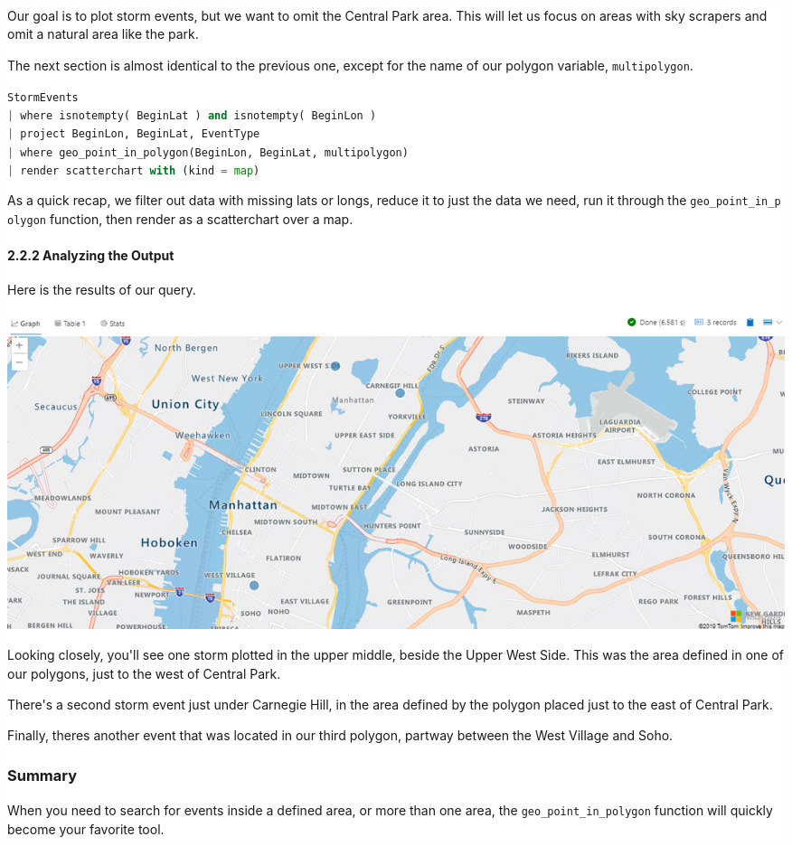 Our goal is to plot storm events, but we want to omit the Central Park area. This will let us focus on areas with sky scrapers and omit a natural area like the park.

The next section is almost identical to the previous one, except for the name of our polygon variable, `multipolygon`.

```python
StormEvents
| where isnotempty( BeginLat ) and isnotempty( BeginLon )
| project BeginLon, BeginLat, EventType
| where geo_point_in_polygon(BeginLon, BeginLat, multipolygon)
| render scatterchart with (kind = map)
```

As a quick recap, we filter out data with missing lats or longs, reduce it to just the data we need, run it through the `geo_point_in_polygon` function, then render as a scatterchart over a map.

#### 2.2.2 Analyzing the Output

Here is the results of our query.

![Multi Polygon Map](media/m04-d02-i02-multi-polygon-map.png)

Looking closely, you'll see one storm plotted in the upper middle, beside the Upper West Side. This was the area defined in one of our polygons, just to the west of Central Park.

There's a second storm event just under Carnegie Hill, in the area defined by the polygon placed just to the east of Central Park.

Finally, theres another event that was located in our third polygon, partway between the West Village and Soho.

### Summary

When you need to search for events inside a defined area, or more than one area, the `geo_point_in_polygon` function will quickly become your favorite tool.
